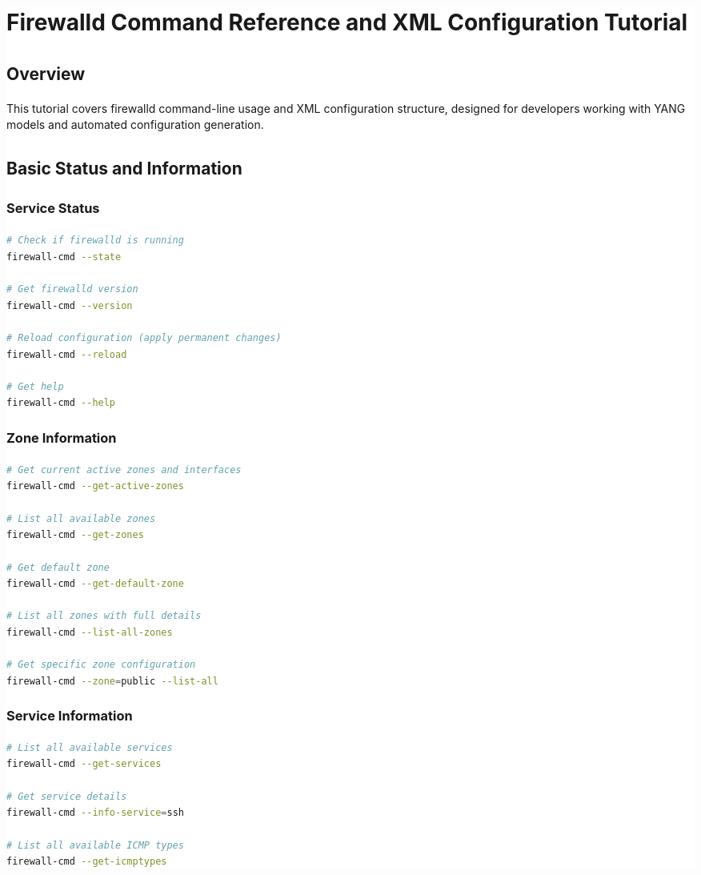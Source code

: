 # Firewalld Command Reference and XML Configuration Tutorial

## Overview

This tutorial covers firewalld command-line usage and XML configuration structure, designed for developers working with YANG models and automated configuration generation.

## Basic Status and Information

### Service Status
```bash
# Check if firewalld is running
firewall-cmd --state

# Get firewalld version
firewall-cmd --version

# Reload configuration (apply permanent changes)
firewall-cmd --reload

# Get help
firewall-cmd --help
```

### Zone Information
```bash
# Get current active zones and interfaces
firewall-cmd --get-active-zones

# List all available zones
firewall-cmd --get-zones

# Get default zone
firewall-cmd --get-default-zone

# List all zones with full details
firewall-cmd --list-all-zones

# Get specific zone configuration
firewall-cmd --zone=public --list-all
```

### Service Information
```bash
# List all available services
firewall-cmd --get-services

# Get service details
firewall-cmd --info-service=ssh

# List all available ICMP types
firewall-cmd --get-icmptypes
```
